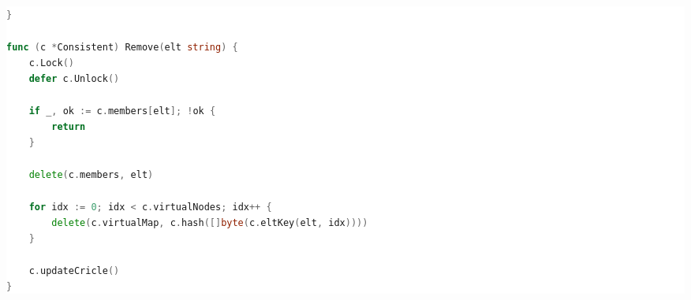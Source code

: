 ```go
}

func (c *Consistent) Remove(elt string) {
    c.Lock()
    defer c.Unlock()

    if _, ok := c.members[elt]; !ok {
        return
    }

    delete(c.members, elt)

    for idx := 0; idx < c.virtualNodes; idx++ {
        delete(c.virtualMap, c.hash([]byte(c.eltKey(elt, idx))))
    }

    c.updateCricle()
}
```